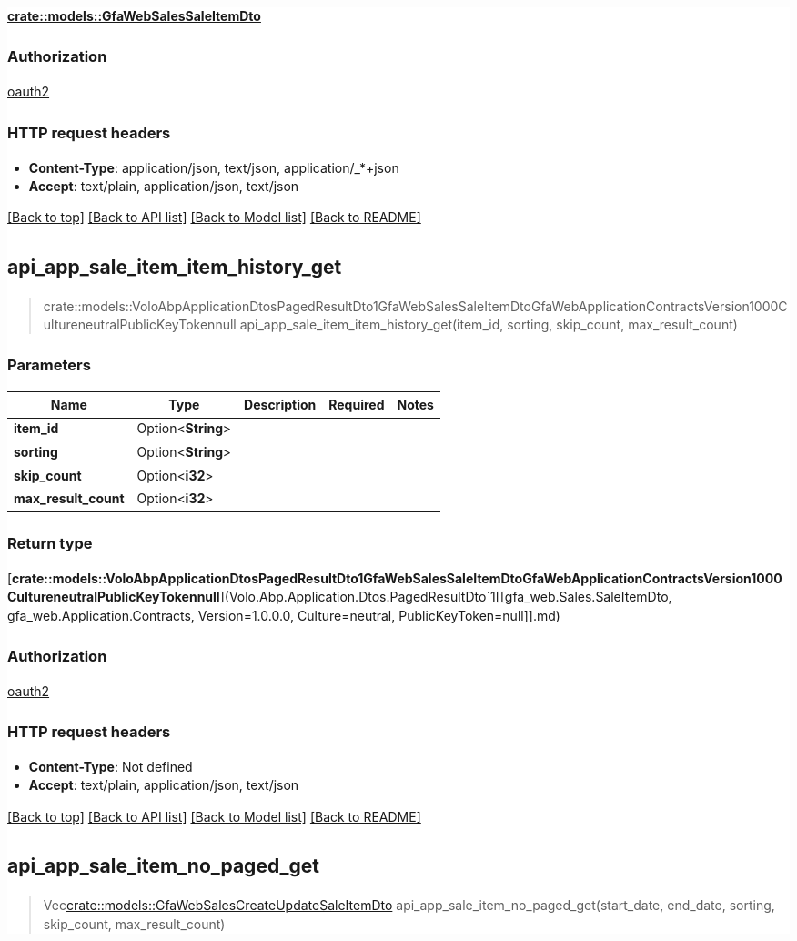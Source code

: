 [**crate::models::GfaWebSalesSaleItemDto**](gfa_web.Sales.SaleItemDto.md)

### Authorization

[oauth2](../README.md#oauth2)

### HTTP request headers

- **Content-Type**: application/json, text/json, application/_*+json
- **Accept**: text/plain, application/json, text/json

[[Back to top]](#) [[Back to API list]](../README.md#documentation-for-api-endpoints) [[Back to Model list]](../README.md#documentation-for-models) [[Back to README]](../README.md)


## api_app_sale_item_item_history_get

> crate::models::VoloAbpApplicationDtosPagedResultDto1GfaWebSalesSaleItemDtoGfaWebApplicationContractsVersion1000CultureneutralPublicKeyTokennull api_app_sale_item_item_history_get(item_id, sorting, skip_count, max_result_count)


### Parameters


Name | Type | Description  | Required | Notes
------------- | ------------- | ------------- | ------------- | -------------
**item_id** | Option<**String**> |  |  |
**sorting** | Option<**String**> |  |  |
**skip_count** | Option<**i32**> |  |  |
**max_result_count** | Option<**i32**> |  |  |

### Return type

[**crate::models::VoloAbpApplicationDtosPagedResultDto1GfaWebSalesSaleItemDtoGfaWebApplicationContractsVersion1000CultureneutralPublicKeyTokennull**](Volo.Abp.Application.Dtos.PagedResultDto`1[[gfa_web.Sales.SaleItemDto, gfa_web.Application.Contracts, Version=1.0.0.0, Culture=neutral, PublicKeyToken=null]].md)

### Authorization

[oauth2](../README.md#oauth2)

### HTTP request headers

- **Content-Type**: Not defined
- **Accept**: text/plain, application/json, text/json

[[Back to top]](#) [[Back to API list]](../README.md#documentation-for-api-endpoints) [[Back to Model list]](../README.md#documentation-for-models) [[Back to README]](../README.md)


## api_app_sale_item_no_paged_get

> Vec<crate::models::GfaWebSalesCreateUpdateSaleItemDto> api_app_sale_item_no_paged_get(start_date, end_date, sorting, skip_count, max_result_count)
